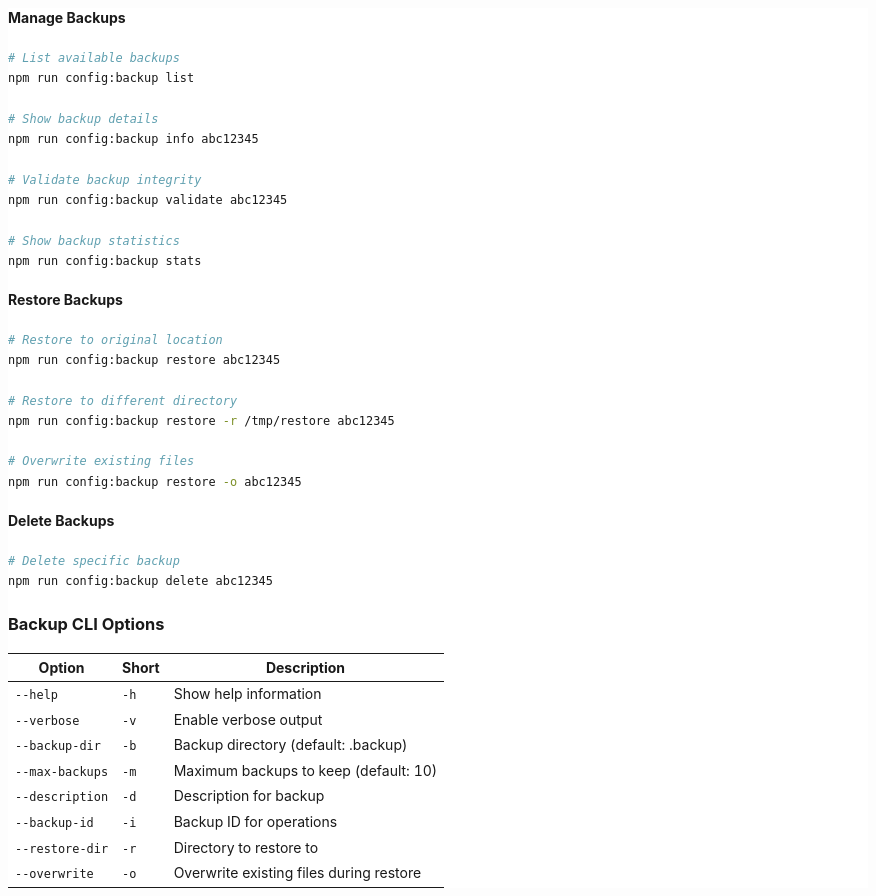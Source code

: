 #### Manage Backups

```bash
# List available backups
npm run config:backup list

# Show backup details
npm run config:backup info abc12345

# Validate backup integrity
npm run config:backup validate abc12345

# Show backup statistics
npm run config:backup stats
```

#### Restore Backups

```bash
# Restore to original location
npm run config:backup restore abc12345

# Restore to different directory
npm run config:backup restore -r /tmp/restore abc12345

# Overwrite existing files
npm run config:backup restore -o abc12345
```

#### Delete Backups

```bash
# Delete specific backup
npm run config:backup delete abc12345
```

### Backup CLI Options

| Option | Short | Description |
|--------|-------|-------------|
| `--help` | `-h` | Show help information |
| `--verbose` | `-v` | Enable verbose output |
| `--backup-dir` | `-b` | Backup directory (default: .backup) |
| `--max-backups` | `-m` | Maximum backups to keep (default: 10) |
| `--description` | `-d` | Description for backup |
| `--backup-id` | `-i` | Backup ID for operations |
| `--restore-dir` | `-r` | Directory to restore to |
| `--overwrite` | `-o` | Overwrite existing files during restore |
